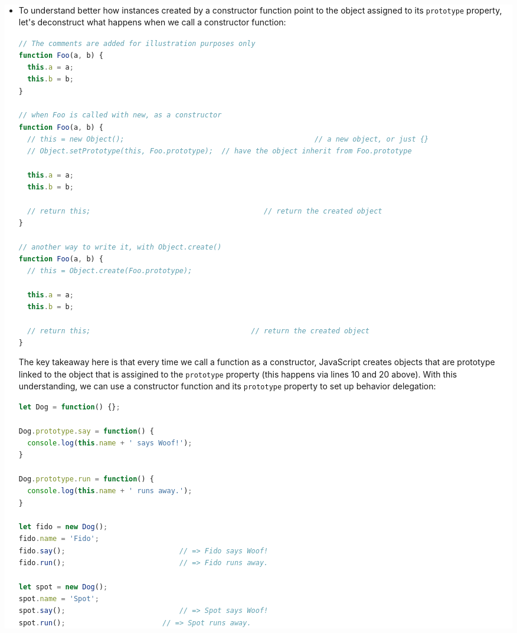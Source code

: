 * To understand better how instances created by a constructor function point to the object assigned to its `prototype` property,  let's deconstruct what happens when we call a constructor function:

  ```javascript
  // The comments are added for illustration purposes only
  function Foo(a, b) {
    this.a = a;
    this.b = b;
  }
  
  // when Foo is called with new, as a constructor
  function Foo(a, b) {
    // this = new Object();												// a new object, or just {}
    // Object.setPrototype(this, Foo.prototype);  // have the object inherit from Foo.prototype
    
    this.a = a;
    this.b = b;
    
    // return this;											// return the created object
  }
  
  // another way to write it, with Object.create()
  function Foo(a, b) {
    // this = Object.create(Foo.prototype);
    
    this.a = a;
    this.b = b;
    
    // return this;										 // return the created object
  }
  ```

  The key takeaway here is that every time we call a function as a constructor, JavaScript creates objects that are prototype linked to the object that is assigined to the `prototype` property (this happens via lines 10 and 20 above). With this understanding, we can use a constructor function and its `prototype` property to set up behavior delegation:  

  ```javascript
  let Dog = function() {};
  
  Dog.prototype.say = function() {
    console.log(this.name + ' says Woof!');
  }
  
  Dog.prototype.run = function() {
    console.log(this.name + ' runs away.');
  }
  
  let fido = new Dog();
  fido.name = 'Fido';
  fido.say();							// => Fido says Woof!
  fido.run();							// => Fido runs away.
  
  let spot = new Dog();
  spot.name = 'Spot';
  spot.say();							// => Spot says Woof!
  spot.run(); 						// => Spot runs away.
  ```
